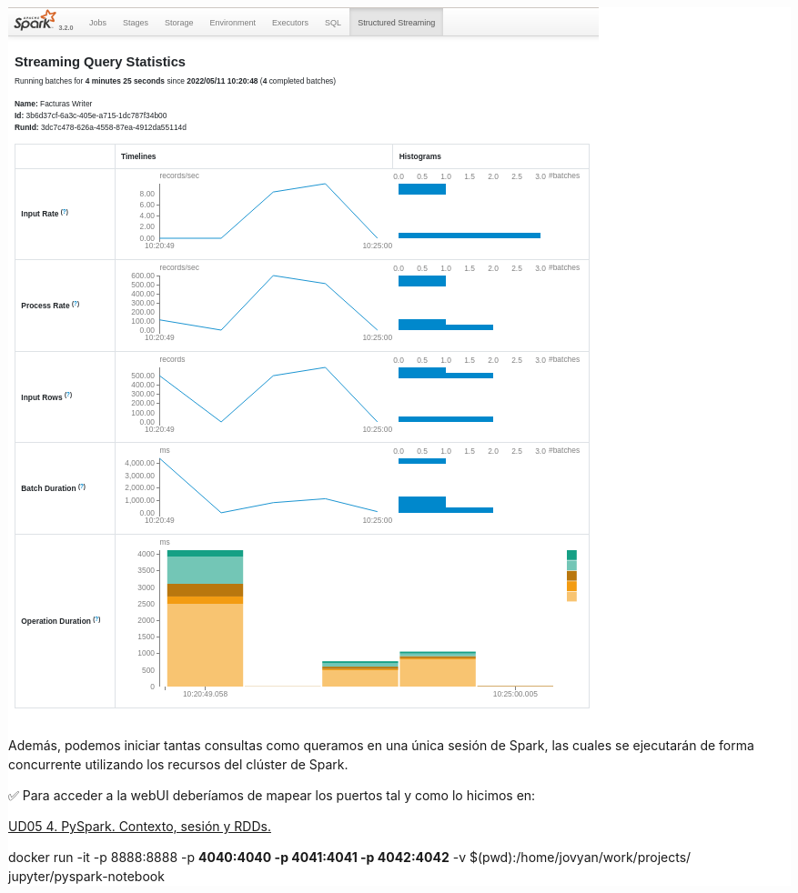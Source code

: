 ![](<./images/Untitled 3.png>)

Además, podemos iniciar tantas consultas como queramos en una única sesión de Spark, las cuales se ejecutarán de forma concurrente utilizando los recursos del clúster de Spark.

<aside>
✅ Para acceder a la webUI deberíamos de mapear los puertos tal y como lo hicimos en:

[UD05 4. PySpark. Contexto, sesión y RDDs.](<./ZZ4.pysparkRDD.md>)

docker run -it -p 8888:8888 -p **4040:4040 -p 4041:4041 -p 4042:4042** -v $(pwd):/home/jovyan/work/projects/ jupyter/pyspark-notebook

</aside>
